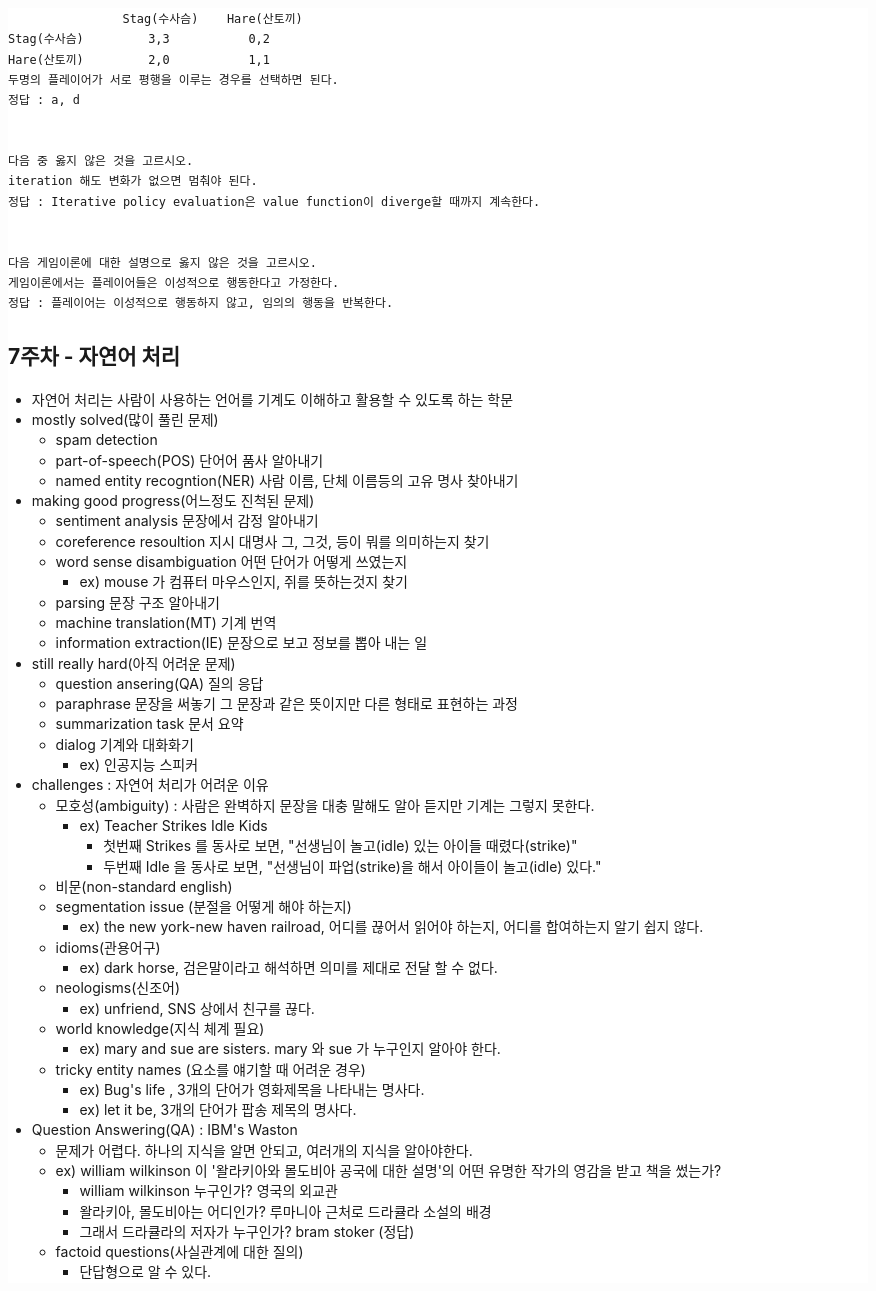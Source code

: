 ```text
                Stag(수사슴)    Hare(산토끼)
Stag(수사슴)         3,3           0,2
Hare(산토끼)         2,0           1,1
두명의 플레이어가 서로 평행을 이루는 경우를 선택하면 된다.
정답 : a, d


다음 중 옳지 않은 것을 고르시오.
iteration 해도 변화가 없으면 멈춰야 된다.
정답 : Iterative policy evaluation은 value function이 diverge할 때까지 계속한다.


다음 게임이론에 대한 설명으로 옳지 않은 것을 고르시오.
게임이론에서는 플레이어들은 이성적으로 행동한다고 가정한다.
정답 : 플레이어는 이성적으로 행동하지 않고, 임의의 행동을 반복한다.
```

## 7주차 - 자연어 처리

- 자연어 처리는 사람이 사용하는 언어를 기계도 이해하고 활용할 수 있도록 하는 학문
- mostly solved(많이 풀린 문제)
  - spam detection
  - part-of-speech(POS) 단어어 품사 알아내기
  - named entity recogntion(NER) 사람 이름, 단체 이름등의 고유 명사 찾아내기
- making good progress(어느정도 진척된 문제)
  - sentiment analysis 문장에서 감정 알아내기
  - coreference resoultion 지시 대명사 그, 그것, 등이 뭐를 의미하는지 찾기
  - word sense disambiguation 어떤 단어가 어떻게 쓰였는지
    - ex) mouse 가 컴퓨터 마우스인지, 쥐를 뜻하는것지 찾기
  - parsing 문장 구조 알아내기
  - machine translation(MT) 기계 번역
  - information extraction(IE) 문장으로 보고 정보를 뽑아 내는 일
- still really hard(아직 어려운 문제)
  - question ansering(QA) 질의 응답
  - paraphrase 문장을 써놓기 그 문장과 같은 뜻이지만 다른 형태로 표현하는 과정
  - summarization task 문서 요약
  - dialog 기계와 대화화기
    - ex) 인공지능 스피커
- challenges : 자연어 처리가 어려운 이유
  - 모호성(ambiguity) : 사람은 완벽하지 문장을 대충 말해도 알아 듣지만 기계는 그렇지 못한다.
    - ex) Teacher Strikes Idle Kids
      - 첫번째 Strikes 를 동사로 보면, "선생님이 놀고(idle) 있는 아이들 때렸다(strike)"
      - 두번째 Idle 을 동사로 보면, "선생님이 파업(strike)을 해서 아이들이 놀고(idle) 있다."
  - 비문(non-standard english)
  - segmentation issue (분절을 어떻게 해야 하는지)
    - ex) the new york-new haven railroad, 어디를 끊어서 읽어야 하는지, 어디를 합여하는지 알기 쉽지 않다.
  - idioms(관용어구)
    - ex) dark horse, 검은말이라고 해석하면 의미를 제대로 전달 할 수 없다.
  - neologisms(신조어)
    - ex) unfriend, SNS 상에서 친구를 끊다.
  - world knowledge(지식 체계 필요)
    - ex) mary and sue are sisters. mary 와 sue 가 누구인지 알아야 한다.
  - tricky entity names (요소를 얘기할 때 어려운 경우)
    - ex) Bug's life , 3개의 단어가 영화제목을 나타내는 명사다.
    - ex) let it be, 3개의 단어가 팝송 제목의 명사다.
- Question Answering(QA) : IBM's Waston
  - 문제가 어렵다. 하나의 지식을 알면 안되고, 여러개의 지식을 알아야한다.
  - ex) william wilkinson 이 '왈라키아와 몰도비아 공국에 대한 설명'의 어떤 유명한 작가의 영감을 받고 책을 썼는가?
    - william wilkinson 누구인가? 영국의 외교관
    - 왈라키아, 몰도비아는 어디인가? 루마니아 근처로 드라큘라 소설의 배경
    - 그래서 드라큘라의 저자가 누구인가? bram stoker (정답)
  - factoid questions(사실관계에 대한 질의)
    - 단답형으로 알 수 있다.